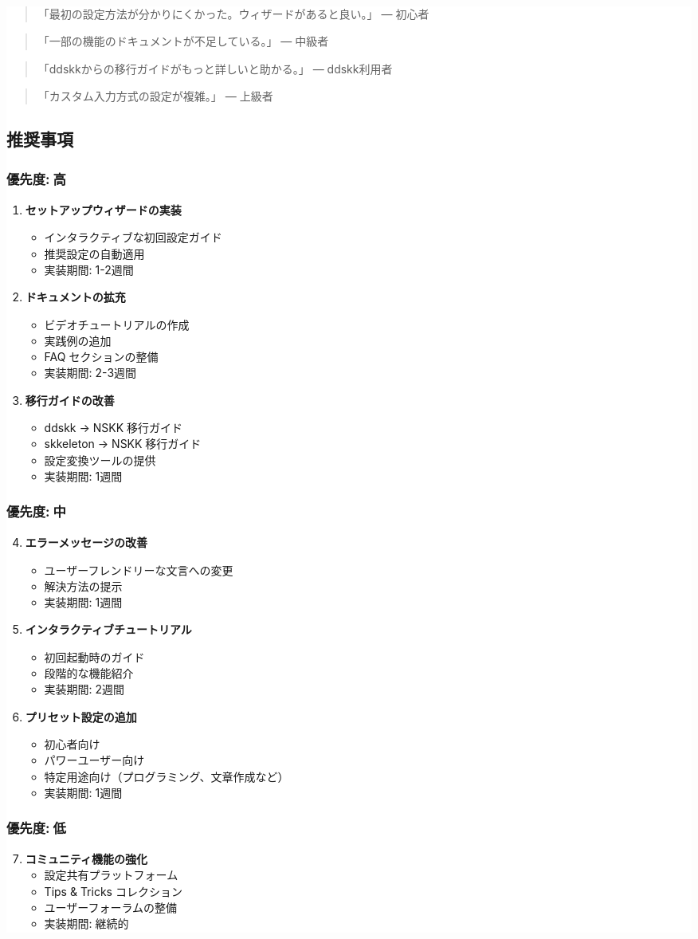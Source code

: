 > 「最初の設定方法が分かりにくかった。ウィザードがあると良い。」
> — 初心者

> 「一部の機能のドキュメントが不足している。」
> — 中級者

> 「ddskkからの移行ガイドがもっと詳しいと助かる。」
> — ddskk利用者

> 「カスタム入力方式の設定が複雑。」
> — 上級者

## 推奨事項

### 優先度: 高

1. **セットアップウィザードの実装**
   - インタラクティブな初回設定ガイド
   - 推奨設定の自動適用
   - 実装期間: 1-2週間

2. **ドキュメントの拡充**
   - ビデオチュートリアルの作成
   - 実践例の追加
   - FAQ セクションの整備
   - 実装期間: 2-3週間

3. **移行ガイドの改善**
   - ddskk → NSKK 移行ガイド
   - skkeleton → NSKK 移行ガイド
   - 設定変換ツールの提供
   - 実装期間: 1週間

### 優先度: 中

4. **エラーメッセージの改善**
   - ユーザーフレンドリーな文言への変更
   - 解決方法の提示
   - 実装期間: 1週間

5. **インタラクティブチュートリアル**
   - 初回起動時のガイド
   - 段階的な機能紹介
   - 実装期間: 2週間

6. **プリセット設定の追加**
   - 初心者向け
   - パワーユーザー向け
   - 特定用途向け（プログラミング、文章作成など）
   - 実装期間: 1週間

### 優先度: 低

7. **コミュニティ機能の強化**
   - 設定共有プラットフォーム
   - Tips & Tricks コレクション
   - ユーザーフォーラムの整備
   - 実装期間: 継続的
